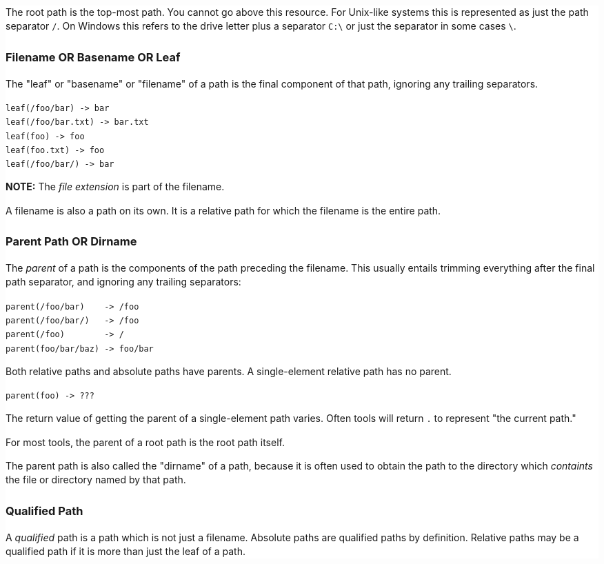 The root path is the top-most path. You cannot go above this resource. For
Unix-like systems this is represented as just the path separator `/`. On Windows
this refers to the drive letter plus a separator `C:\` or just the separator
in some cases `\`.

### Filename OR Basename OR Leaf

The "leaf" or "basename" or "filename" of a path is the final component of that
path, ignoring any trailing separators.

```
leaf(/foo/bar) -> bar
leaf(/foo/bar.txt) -> bar.txt
leaf(foo) -> foo
leaf(foo.txt) -> foo
leaf(/foo/bar/) -> bar
```

**NOTE:** The _file extension_ is part of the filename.

A filename is also a path on its own. It is a relative path for which the
filename is the entire path.

### Parent Path OR Dirname

The _parent_ of a path is the components of the path preceding the filename.
This usually entails trimming everything after the final path separator, and
ignoring any trailing separators:

```
parent(/foo/bar)    -> /foo
parent(/foo/bar/)   -> /foo
parent(/foo)        -> /
parent(foo/bar/baz) -> foo/bar
```

Both relative paths and absolute paths have parents. A single-element relative path has no parent.

```
parent(foo) -> ???
```

The return value of getting the parent of a single-element path varies. Often
tools will return `.` to represent "the current path."

For most tools, the parent of a root path is the root path itself.

The parent path is also called the "dirname" of a path, because it is often used
to obtain the path to the directory which _containts_ the file or directory
named by that path.

### Qualified Path

A _qualified_ path is a path which is not just a filename. Absolute paths are
qualified paths by definition. Relative paths may be a qualified path if
it is more than just the leaf of a path.
